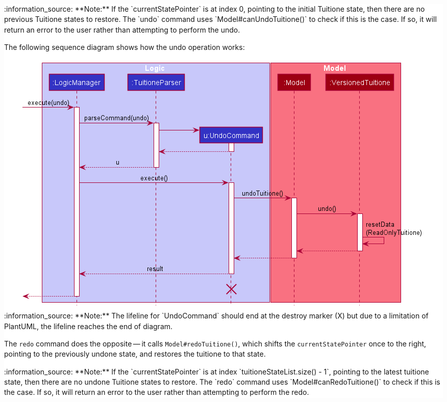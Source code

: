 <div markdown="span" class="alert alert-info">:information_source: **Note:** If the `currentStatePointer` is at index 0, pointing to the initial Tuitione state, then there are no previous Tuitione states to restore. The `undo` command uses `Model#canUndoTuitione()` to check if this is the case. If so, it will return an error to the user rather than attempting to perform the undo.

</div>

The following sequence diagram shows how the undo operation works:

<center>
<img alt="UndoSequenceDiagram" src="images/DeveloperGuideImage/UndoSequenceDiagram.png"/>
</center>

<div markdown="span" class="alert alert-info">:information_source: **Note:** The lifeline for `UndoCommand` should end at the destroy marker (X) but due to a limitation of PlantUML, the lifeline reaches the end of diagram.

</div>

The `redo` command does the opposite — it calls `Model#redoTuitione()`, which shifts the `currentStatePointer` once to the right, pointing to the previously undone state, and restores the tuitione to that state.

<div markdown="span" class="alert alert-info">:information_source: **Note:** If the `currentStatePointer` is at index `tuitioneStateList.size() - 1`, pointing to the latest tuitione state, then there are no undone Tuitione states to restore. The `redo` command uses `Model#canRedoTuitione()` to check if this is the case. If so, it will return an error to the user rather than attempting to perform the redo.

</div>
